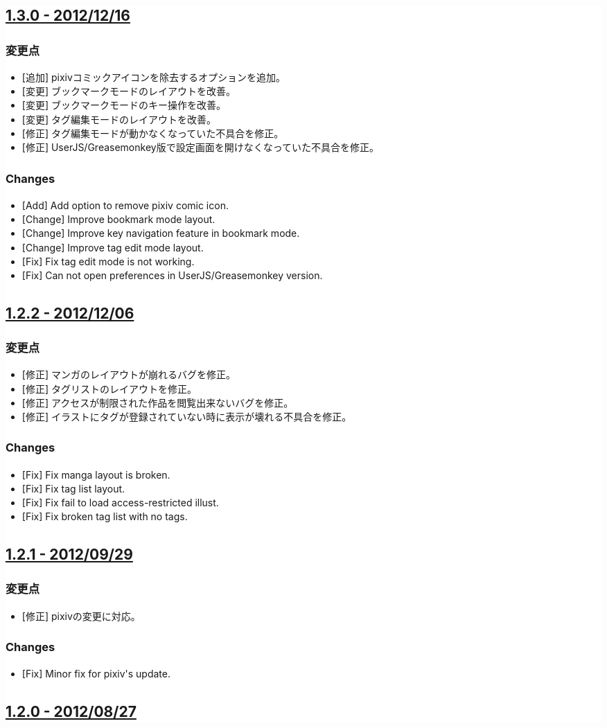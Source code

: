 ## [1.3.0 - 2012/12/16](http://crckyl.hatenablog.com/entry/2012/12/16/041240)

### 変更点

* [追加] pixivコミックアイコンを除去するオプションを追加。
* [変更] ブックマークモードのレイアウトを改善。
* [変更] ブックマークモードのキー操作を改善。
* [変更] タグ編集モードのレイアウトを改善。
* [修正] タグ編集モードが動かなくなっていた不具合を修正。
* [修正] UserJS/Greasemonkey版で設定画面を開けなくなっていた不具合を修正。

### Changes

* [Add] Add option to remove pixiv comic icon.
* [Change] Improve bookmark mode layout.
* [Change] Improve key navigation feature in bookmark mode.
* [Change] Improve tag edit mode layout.
* [Fix] Fix tag edit mode is not working.
* [Fix] Can not open preferences in UserJS/Greasemonkey version.

## [1.2.2 - 2012/12/06](http://crckyl.hatenablog.com/entry/2012/12/06/101212)

### 変更点

* [修正] マンガのレイアウトが崩れるバグを修正。
* [修正] タグリストのレイアウトを修正。
* [修正] アクセスが制限された作品を閲覧出来ないバグを修正。
* [修正] イラストにタグが登録されていない時に表示が壊れる不具合を修正。

### Changes

* [Fix] Fix manga layout is broken.
* [Fix] Fix tag list layout.
* [Fix] Fix fail to load access-restricted illust.
* [Fix] Fix broken tag list with no tags.

## [1.2.1 - 2012/09/29](http://crckyl.hatenablog.com/entry/2012/09/29/050955)

### 変更点

* [修正] pixivの変更に対応。

### Changes

* [Fix] Minor fix for pixiv's update.

## [1.2.0 - 2012/08/27](http://crckyl.hatenablog.com/entry/2012/08/27/100841)

